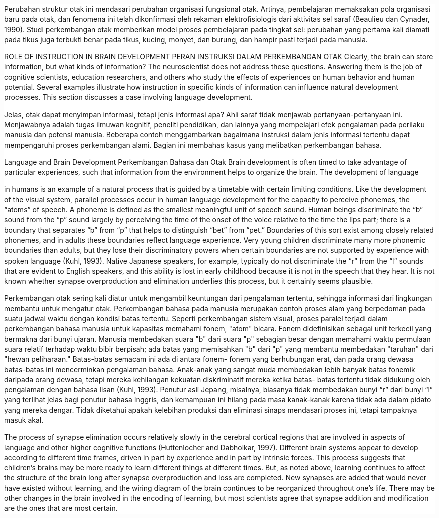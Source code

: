 Perubahan struktur otak ini mendasari perubahan organisasi fungsional otak. Artinya, pembelajaran memaksakan pola organisasi baru pada otak, dan fenomena ini telah dikonfirmasi oleh rekaman elektrofisiologis dari aktivitas sel saraf (Beaulieu dan Cynader, 1990). Studi perkembangan otak memberikan model proses pembelajaran pada tingkat sel: perubahan yang pertama kali diamati pada tikus juga terbukti benar pada tikus, kucing, monyet, dan burung, dan hampir pasti terjadi pada manusia.

ROLE OF INSTRUCTION IN BRAIN DEVELOPMENT PERAN INSTRUKSI DALAM PERKEMBANGAN OTAK
Clearly, the brain can store information, but what kinds of information? The neuroscientist does not address these questions. Answering them is the job of cognitive scientists, education researchers, and others who study the effects of experiences on human behavior and human potential. Several examples illustrate how instruction in specific kinds of information can influence natural development processes. This section discusses a case involving language development.

Jelas, otak dapat menyimpan informasi, tetapi jenis informasi apa? Ahli saraf tidak menjawab pertanyaan-pertanyaan ini. Menjawabnya adalah tugas ilmuwan kognitif, peneliti pendidikan, dan lainnya yang mempelajari efek pengalaman pada perilaku manusia dan potensi manusia. Beberapa contoh menggambarkan bagaimana instruksi dalam jenis informasi tertentu dapat mempengaruhi proses perkembangan alami. Bagian ini membahas kasus yang melibatkan perkembangan bahasa.

Language and Brain Development Perkembangan Bahasa dan Otak
Brain development is often timed to take advantage of particular experiences, such that information from the environment helps to organize the brain. The development of language
 
in humans is an example of a natural process that is guided by a timetable with certain limiting conditions. Like the development of the visual system, parallel processes occur in human language development for the capacity to perceive phonemes, the “atoms” of speech. A phoneme is defined as the smallest meaningful unit of speech sound. Human beings discriminate the “b” sound from the “p” sound largely by perceiving the time of the onset of the voice relative to the time the lips part; there is a boundary that separates “b” from “p” that helps to distinguish “bet” from “pet.” Boundaries of this sort exist among closely related phonemes, and in adults these boundaries reflect language experience. Very young children discriminate many more phonemic boundaries than adults, but they lose their discriminatory powers when certain boundaries are not supported by experience with spoken language (Kuhl, 1993). Native Japanese speakers, for example, typically do not discriminate the “r” from the “l” sounds that are evident to English speakers, and this ability is lost in early childhood because it is not in the speech that they hear. It is not known whether synapse overproduction and elimination underlies this process, but it certainly seems plausible.

Perkembangan otak sering kali diatur untuk mengambil keuntungan dari pengalaman tertentu, sehingga informasi dari lingkungan membantu untuk mengatur otak. Perkembangan bahasa pada manusia merupakan contoh proses alam yang berpedoman pada suatu jadwal waktu dengan kondisi batas tertentu. Seperti perkembangan sistem visual, proses paralel terjadi dalam perkembangan bahasa manusia untuk kapasitas memahami fonem, "atom" bicara. Fonem didefinisikan sebagai unit terkecil yang bermakna dari bunyi ujaran. Manusia membedakan suara "b" dari suara "p" sebagian besar dengan memahami waktu permulaan suara relatif terhadap waktu bibir berpisah; ada batas yang memisahkan "b" dari "p" yang membantu membedakan "taruhan" dari "hewan peliharaan." Batas-batas semacam ini ada di antara fonem- fonem yang berhubungan erat, dan pada orang dewasa batas-batas ini mencerminkan pengalaman bahasa. Anak-anak yang sangat muda membedakan lebih banyak batas fonemik daripada orang dewasa, tetapi mereka kehilangan kekuatan diskriminatif mereka ketika batas- batas tertentu tidak didukung oleh pengalaman dengan bahasa lisan (Kuhl, 1993). Penutur asli Jepang, misalnya, biasanya tidak membedakan bunyi “r” dari bunyi “l” yang terlihat jelas bagi penutur bahasa Inggris, dan kemampuan ini hilang pada masa kanak-kanak karena tidak ada dalam pidato yang mereka dengar. Tidak diketahui apakah kelebihan produksi dan eliminasi sinaps mendasari proses ini, tetapi tampaknya masuk akal.
 
The process of synapse elimination occurs relatively slowly in the cerebral cortical regions that are involved in aspects of language and other higher cognitive functions (Huttenlocher and Dabholkar, 1997). Different brain systems appear to develop according to different time frames, driven in part by experience and in part by intrinsic forces. This process suggests that children’s brains may be more ready to learn different things at different times. But, as noted above, learning continues to affect the structure of the brain long after synapse overproduction and loss are completed. New synapses are added that would never have existed without learning, and the wiring diagram of the brain continues to be reorganized throughout one’s life. There may be other changes in the brain involved in the encoding of learning, but most scientists agree that synapse addition and modification are the ones that are most certain.
